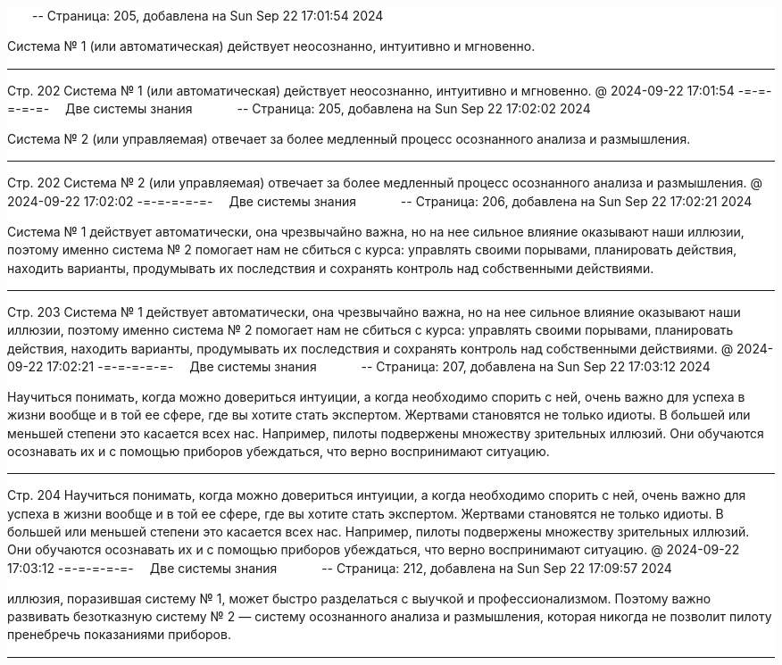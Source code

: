 　　-- Страница: 205, добавлена на Sun Sep 22 17:01:54 2024

Система № 1 (или автоматическая) действует неосознанно, интуитивно и мгновенно.

---
Стр. 202 Система № 1 (или автоматическая) действует неосознанно, интуитивно и мгновенно. @ 2024-09-22 17:01:54
-=-=-=-=-=-
　Две системы знания
　
　　-- Страница: 205, добавлена на Sun Sep 22 17:02:02 2024

Система № 2 (или управляемая) отвечает за более медленный процесс осознанного анализа и размышления.

---
Стр. 202 Система № 2 (или управляемая) отвечает за более медленный процесс осознанного анализа и размышления. @ 2024-09-22 17:02:02
-=-=-=-=-=-
　Две системы знания
　
　　-- Страница: 206, добавлена на Sun Sep 22 17:02:21 2024

Система № 1 действует автоматически, она чрезвычайно важна, но на нее сильное влияние оказывают наши иллюзии, поэтому именно система № 2 помогает нам не сбиться с курса: управлять своими порывами, планировать действия, находить варианты, продумывать их последствия и сохранять контроль над собственными действиями.

---
Стр. 203 Система № 1 действует автоматически, она чрезвычайно важна, но на нее сильное влияние оказывают наши иллюзии, поэтому именно система № 2 помогает нам не сбиться с курса: управлять своими порывами, планировать действия, находить варианты, продумывать их последствия и сохранять контроль над собственными действиями. @ 2024-09-22 17:02:21
-=-=-=-=-=-
　Две системы знания
　
　　-- Страница: 207, добавлена на Sun Sep 22 17:03:12 2024

Научиться понимать, когда можно довериться интуиции, а когда необходимо спорить с ней, очень важно для успеха в жизни вообще и в той ее сфере, где вы хотите стать экспертом. Жертвами становятся не только идиоты. В большей или меньшей степени это касается всех нас. Например, пилоты подвержены множеству зрительных иллюзий. Они обучаются осознавать их и с помощью приборов убеждаться, что верно воспринимают ситуацию.

---
Стр. 204 Научиться понимать, когда можно довериться интуиции, а когда необходимо спорить с ней, очень важно для успеха в жизни вообще и в той ее сфере, где вы хотите стать экспертом. Жертвами становятся не только идиоты. В большей или меньшей степени это касается всех нас. Например, пилоты подвержены множеству зрительных иллюзий. Они обучаются осознавать их и с помощью приборов убеждаться, что верно воспринимают ситуацию. @ 2024-09-22 17:03:12
-=-=-=-=-=-
　Две системы знания
　
　　-- Страница: 212, добавлена на Sun Sep 22 17:09:57 2024

иллюзия, поразившая систему № 1, может быстро разделаться с выучкой и профессионализмом. Поэтому важно развивать безотказную систему № 2 — систему осознанного анализа и размышления, которая никогда не позволит пилоту пренебречь показаниями приборов.

---